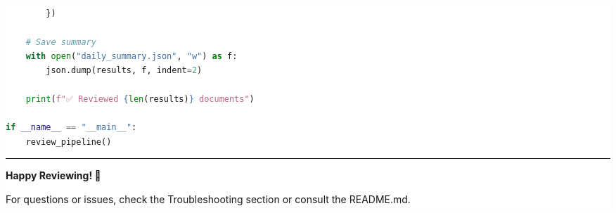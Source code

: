 ```python
        })
    
    # Save summary
    with open("daily_summary.json", "w") as f:
        json.dump(results, f, indent=2)
    
    print(f"✅ Reviewed {len(results)} documents")

if __name__ == "__main__":
    review_pipeline()
```

---

**Happy Reviewing! 🚀**

For questions or issues, check the Troubleshooting section or consult the README.md.

